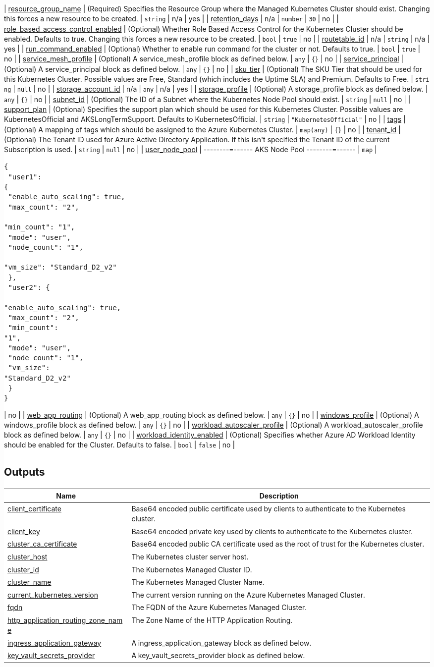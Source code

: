 | <a name="input_resource_group_name"></a> [resource\_group\_name](#input\_resource\_group\_name) | (Required) Specifies the Resource Group where the Managed Kubernetes Cluster should exist. Changing this forces a new resource to be created. | `string` | n/a | yes |
| <a name="input_retention_days"></a> [retention\_days](#input\_retention\_days) | n/a | `number` | `30` | no |
| <a name="input_role_based_access_control_enabled"></a> [role\_based\_access\_control\_enabled](#input\_role\_based\_access\_control\_enabled) | (Optional) Whether Role Based Access Control for the Kubernetes Cluster should be enabled. Defaults to true. Changing this forces a new resource to be created. | `bool` | `true` | no |
| <a name="input_routetable_id"></a> [routetable\_id](#input\_routetable\_id) | n/a | `string` | n/a | yes |
| <a name="input_run_command_enabled"></a> [run\_command\_enabled](#input\_run\_command\_enabled) | (Optional) Whether to enable run command for the cluster or not. Defaults to true. | `bool` | `true` | no |
| <a name="input_service_mesh_profile"></a> [service\_mesh\_profile](#input\_service\_mesh\_profile) | (Optional) A service\_mesh\_profile block as defined below. | `any` | `{}` | no |
| <a name="input_service_principal"></a> [service\_principal](#input\_service\_principal) | (Optional) A service\_principal block as defined below. | `any` | `{}` | no |
| <a name="input_sku_tier"></a> [sku\_tier](#input\_sku\_tier) | (Optional) The SKU Tier that should be used for this Kubernetes Cluster. Possible values are Free, Standard (which includes the Uptime SLA) and Premium. Defaults to Free. | `string` | `null` | no |
| <a name="input_storage_account_id"></a> [storage\_account\_id](#input\_storage\_account\_id) | n/a | `any` | n/a | yes |
| <a name="input_storage_profile"></a> [storage\_profile](#input\_storage\_profile) | (Optional) A storage\_profile block as defined below. | `any` | `{}` | no |
| <a name="input_subnet_id"></a> [subnet\_id](#input\_subnet\_id) | (Optional) The ID of a Subnet where the Kubernetes Node Pool should exist. | `string` | `null` | no |
| <a name="input_support_plan"></a> [support\_plan](#input\_support\_plan) | (Optional) Specifies the support plan which should be used for this Kubernetes Cluster. Possible values are KubernetesOfficial and AKSLongTermSupport. Defaults to KubernetesOfficial. | `string` | `"KubernetesOfficial"` | no |
| <a name="input_tags"></a> [tags](#input\_tags) | (Optional) A mapping of tags which should be assigned to the Azure Kubernetes Cluster. | `map(any)` | `{}` | no |
| <a name="input_tenant_id"></a> [tenant\_id](#input\_tenant\_id) | (Optional) The Tenant ID used for Azure Active Directory Application. If this isn't specified the Tenant ID of the current Subscription is used. | `string` | `null` | no |
| <a name="input_user_node_pool"></a> [user\_node\_pool](#input\_user\_node\_pool) | --------=------ AKS Node Pool --------=------ | `map` | <pre>{<br/>  "user1": {<br/>    "enable_auto_scaling": true,<br/>    "max_count": "2",<br/>    "min_count": "1",<br/>    "mode": "user",<br/>    "node_count": "1",<br/>    "vm_size": "Standard_D2_v2"<br/>  },<br/>  "user2": {<br/>    "enable_auto_scaling": true,<br/>    "max_count": "2",<br/>    "min_count": "1",<br/>    "mode": "user",<br/>    "node_count": "1",<br/>    "vm_size": "Standard_D2_v2"<br/>  }<br/>}</pre> | no |
| <a name="input_web_app_routing"></a> [web\_app\_routing](#input\_web\_app\_routing) | (Optional) A web\_app\_routing block as defined below. | `any` | `{}` | no |
| <a name="input_windows_profile"></a> [windows\_profile](#input\_windows\_profile) | (Optional) A windows\_profile block as defined below. | `any` | `{}` | no |
| <a name="input_workload_autoscaler_profile"></a> [workload\_autoscaler\_profile](#input\_workload\_autoscaler\_profile) | (Optional) A workload\_autoscaler\_profile block as defined below. | `any` | `{}` | no |
| <a name="input_workload_identity_enabled"></a> [workload\_identity\_enabled](#input\_workload\_identity\_enabled) | (Optional) Specifies whether Azure AD Workload Identity should be enabled for the Cluster. Defaults to false. | `bool` | `false` | no |

## Outputs

| Name | Description |
|------|-------------|
| <a name="output_client_certificate"></a> [client\_certificate](#output\_client\_certificate) | Base64 encoded public certificate used by clients to authenticate to the Kubernetes cluster. |
| <a name="output_client_key"></a> [client\_key](#output\_client\_key) | Base64 encoded private key used by clients to authenticate to the Kubernetes cluster. |
| <a name="output_cluster_ca_certificate"></a> [cluster\_ca\_certificate](#output\_cluster\_ca\_certificate) | Base64 encoded public CA certificate used as the root of trust for the Kubernetes cluster. |
| <a name="output_cluster_host"></a> [cluster\_host](#output\_cluster\_host) | The Kubernetes cluster server host. |
| <a name="output_cluster_id"></a> [cluster\_id](#output\_cluster\_id) | The Kubernetes Managed Cluster ID. |
| <a name="output_cluster_name"></a> [cluster\_name](#output\_cluster\_name) | The Kubernetes Managed Cluster Name. |
| <a name="output_current_kubernetes_version"></a> [current\_kubernetes\_version](#output\_current\_kubernetes\_version) | The current version running on the Azure Kubernetes Managed Cluster. |
| <a name="output_fqdn"></a> [fqdn](#output\_fqdn) | The FQDN of the Azure Kubernetes Managed Cluster. |
| <a name="output_http_application_routing_zone_name"></a> [http\_application\_routing\_zone\_name](#output\_http\_application\_routing\_zone\_name) | The Zone Name of the HTTP Application Routing. |
| <a name="output_ingress_application_gateway"></a> [ingress\_application\_gateway](#output\_ingress\_application\_gateway) | A ingress\_application\_gateway block as defined below. |
| <a name="output_key_vault_secrets_provider"></a> [key\_vault\_secrets\_provider](#output\_key\_vault\_secrets\_provider) | A key\_vault\_secrets\_provider block as defined below. |